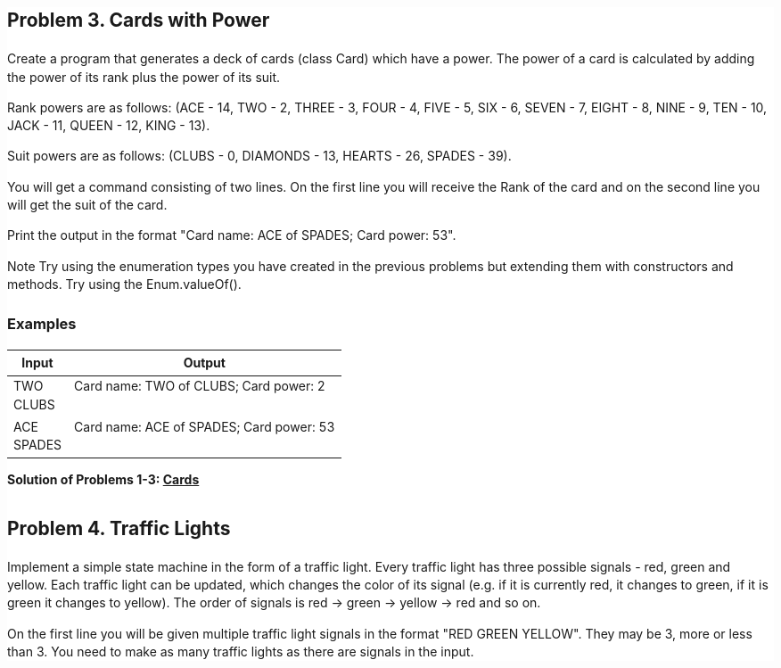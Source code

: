 ## Problem 3. Cards with Power

Create a program that generates a deck of cards (class Card) which have a power. The power of a card is calculated by adding the power of its rank plus the power of its suit. 

Rank powers are as follows: (ACE - 14, TWO - 2, THREE - 3, FOUR - 4, FIVE - 5, SIX - 6, SEVEN - 7, EIGHT - 8, NINE - 9, TEN - 10, JACK - 11, QUEEN - 12, KING - 13).

Suit powers are as follows: (CLUBS - 0, DIAMONDS - 13, HEARTS - 26, SPADES - 39).

You will get a command consisting of two lines. On the first line you will receive the Rank of the card and on the second line you will get the suit of the card. 

Print the output in the format "Card name: ACE of SPADES; Card power: 53".

Note
Try using the enumeration types you have created in the previous problems but extending them with constructors and methods. Try using the Enum.valueOf().

### Examples


<table>
<thead>
<tr>
<th>Input</th>
<th>Output</th>
</tr>
</thead>
<tbody>
<tr>
<td>TWO<br>CLUBS</td>
<td>Card name: TWO of CLUBS; Card power: 2</td>
</tr>
<tr>
<td>ACE<br>SPADES</td>
<td>Card name: ACE of SPADES; Card power: 53</td>
</tr>
</tbody>
</table>

<p><b>Solution of Problems 1-3: <a href="./cards/src">Cards</a></b></p>

## Problem 4. Traffic Lights

Implement a simple state machine in the form of a traffic light. Every traffic light has three possible signals - red, green and yellow. Each traffic light can be updated, which changes the color of its signal (e.g. if it is currently red, it changes to green, if it is green it changes to yellow). The order of signals is red -> green -> yellow -> red and so on.

On the first line you will be given multiple traffic light signals in the format "RED GREEN YELLOW". They may be 3, more or less than 3. You need to make as many traffic lights as there are signals in the input.
